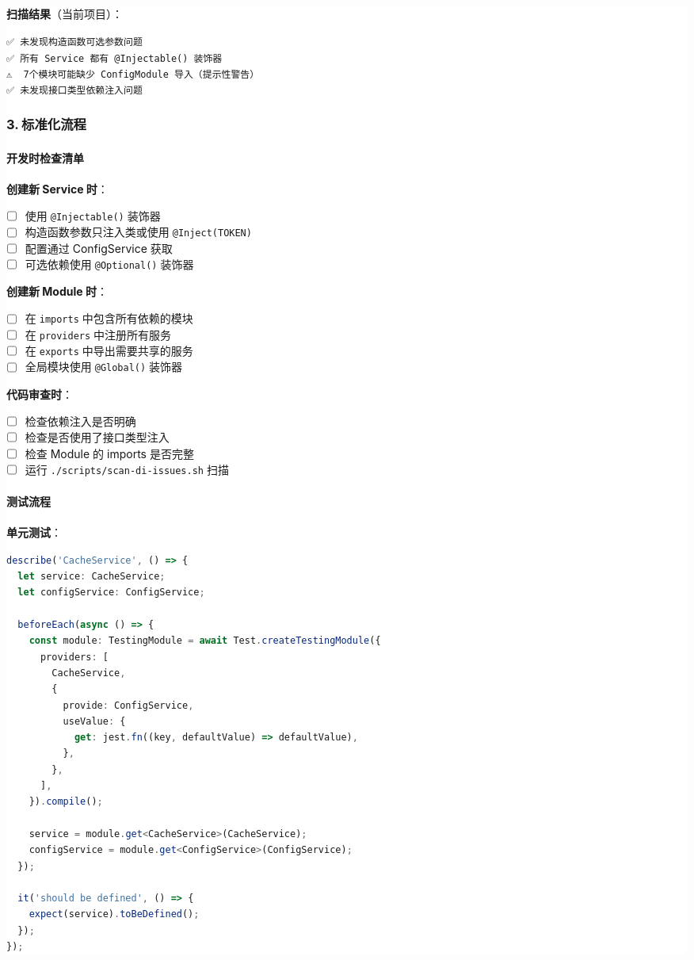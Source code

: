 **扫描结果**（当前项目）：
```
✅ 未发现构造函数可选参数问题
✅ 所有 Service 都有 @Injectable() 装饰器
⚠️  7个模块可能缺少 ConfigModule 导入（提示性警告）
✅ 未发现接口类型依赖注入问题
```

### 3. 标准化流程

#### 开发时检查清单

**创建新 Service 时**：
- [ ] 使用 `@Injectable()` 装饰器
- [ ] 构造函数参数只注入类或使用 `@Inject(TOKEN)`
- [ ] 配置通过 ConfigService 获取
- [ ] 可选依赖使用 `@Optional()` 装饰器

**创建新 Module 时**：
- [ ] 在 `imports` 中包含所有依赖的模块
- [ ] 在 `providers` 中注册所有服务
- [ ] 在 `exports` 中导出需要共享的服务
- [ ] 全局模块使用 `@Global()` 装饰器

**代码审查时**：
- [ ] 检查依赖注入是否明确
- [ ] 检查是否使用了接口类型注入
- [ ] 检查 Module 的 imports 是否完整
- [ ] 运行 `./scripts/scan-di-issues.sh` 扫描

#### 测试流程

**单元测试**：
```typescript
describe('CacheService', () => {
  let service: CacheService;
  let configService: ConfigService;

  beforeEach(async () => {
    const module: TestingModule = await Test.createTestingModule({
      providers: [
        CacheService,
        {
          provide: ConfigService,
          useValue: {
            get: jest.fn((key, defaultValue) => defaultValue),
          },
        },
      ],
    }).compile();

    service = module.get<CacheService>(CacheService);
    configService = module.get<ConfigService>(ConfigService);
  });

  it('should be defined', () => {
    expect(service).toBeDefined();
  });
});
```
